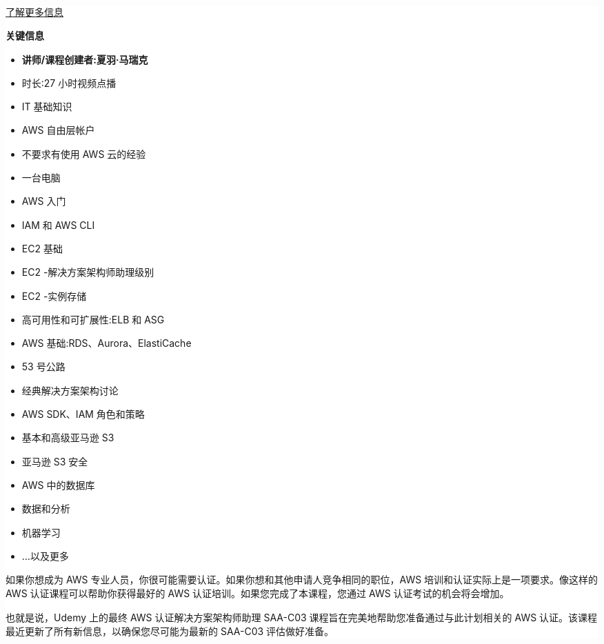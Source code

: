 [了解更多信息](https://click.linksynergy.com/deeplink?id=jU79Zysihs4&mid=39197&murl=https%3A%2F%2Fwww.udemy.com%2Fcourse%2Faws-certified-solutions-architect-associate-saa-c03%2F)

**关键信息**

*   **讲师/课程创建者:夏羽·马瑞克**

*   时长:27 小时视频点播

*   IT 基础知识
*   AWS 自由层帐户
*   不要求有使用 AWS 云的经验
*   一台电脑

*   AWS 入门
*   IAM 和 AWS CLI
*   EC2 基础
*   EC2 -解决方案架构师助理级别
*   EC2 -实例存储
*   高可用性和可扩展性:ELB 和 ASG
*   AWS 基础:RDS、Aurora、ElastiCache
*   53 号公路
*   经典解决方案架构讨论
*   AWS SDK、IAM 角色和策略
*   基本和高级亚马逊 S3
*   亚马逊 S3 安全
*   AWS 中的数据库
*   数据和分析
*   机器学习
*   …以及更多

如果你想成为 AWS 专业人员，你很可能需要认证。如果你想和其他申请人竞争相同的职位，AWS 培训和认证实际上是一项要求。像这样的 AWS 认证课程可以帮助你获得最好的 AWS 认证培训。如果您完成了本课程，您通过 AWS 认证考试的机会将会增加。

也就是说，Udemy 上的最终 AWS 认证解决方案架构师助理 SAA-C03 课程旨在完美地帮助您准备通过与此计划相关的 AWS 认证。该课程最近更新了所有新信息，以确保您尽可能为最新的 SAA-C03 评估做好准备。
